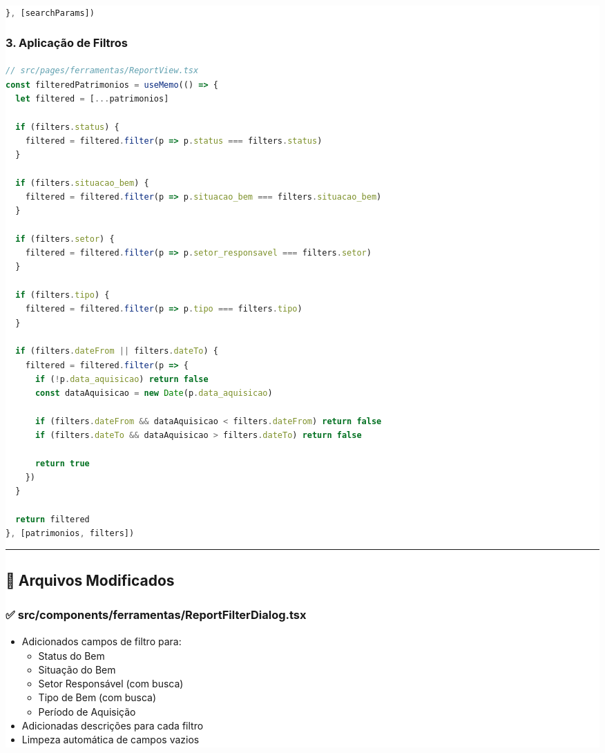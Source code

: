 ```typescript
}, [searchParams])
```

### **3. Aplicação de Filtros**
```typescript
// src/pages/ferramentas/ReportView.tsx
const filteredPatrimonios = useMemo(() => {
  let filtered = [...patrimonios]

  if (filters.status) {
    filtered = filtered.filter(p => p.status === filters.status)
  }
  
  if (filters.situacao_bem) {
    filtered = filtered.filter(p => p.situacao_bem === filters.situacao_bem)
  }
  
  if (filters.setor) {
    filtered = filtered.filter(p => p.setor_responsavel === filters.setor)
  }
  
  if (filters.tipo) {
    filtered = filtered.filter(p => p.tipo === filters.tipo)
  }
  
  if (filters.dateFrom || filters.dateTo) {
    filtered = filtered.filter(p => {
      if (!p.data_aquisicao) return false
      const dataAquisicao = new Date(p.data_aquisicao)
      
      if (filters.dateFrom && dataAquisicao < filters.dateFrom) return false
      if (filters.dateTo && dataAquisicao > filters.dateTo) return false
      
      return true
    })
  }

  return filtered
}, [patrimonios, filters])
```

---

## 📁 Arquivos Modificados

### ✅ **src/components/ferramentas/ReportFilterDialog.tsx**
- Adicionados campos de filtro para:
  - Status do Bem
  - Situação do Bem
  - Setor Responsável (com busca)
  - Tipo de Bem (com busca)
  - Período de Aquisição
- Adicionadas descrições para cada filtro
- Limpeza automática de campos vazios
